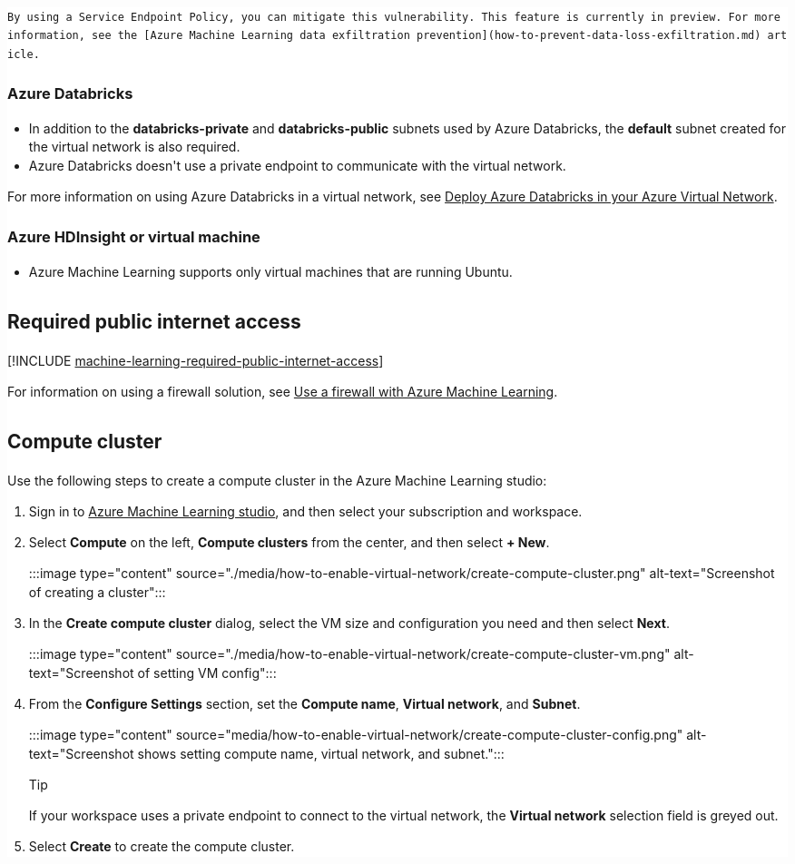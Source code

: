     By using a Service Endpoint Policy, you can mitigate this vulnerability. This feature is currently in preview. For more information, see the [Azure Machine Learning data exfiltration prevention](how-to-prevent-data-loss-exfiltration.md) article. 

### Azure Databricks

* In addition to the __databricks-private__ and __databricks-public__ subnets used by Azure Databricks, the __default__ subnet created for the virtual network is also required.
* Azure Databricks doesn't use a private endpoint to communicate with the virtual network.

For more information on using Azure Databricks in a virtual network, see [Deploy Azure Databricks in your Azure Virtual Network](/azure/databricks/administration-guide/cloud-configurations/azure/vnet-inject).

### Azure HDInsight or virtual machine

* Azure Machine Learning supports only virtual machines that are running Ubuntu.

## Required public internet access

[!INCLUDE [machine-learning-required-public-internet-access](../../includes/machine-learning-public-internet-access.md)]

For information on using a firewall solution, see [Use a firewall with Azure Machine Learning](how-to-access-azureml-behind-firewall.md).

## Compute cluster

Use the following steps to create a compute cluster in the Azure Machine Learning studio:

1. Sign in to [Azure Machine Learning studio](https://ml.azure.com/), and then select your subscription and workspace.
1. Select __Compute__ on the left, __Compute clusters__ from the center, and then select __+ New__.

    :::image type="content" source="./media/how-to-enable-virtual-network/create-compute-cluster.png" alt-text="Screenshot of creating a cluster":::

1. In the __Create compute cluster__ dialog, select the VM size and configuration you need and then select __Next__.

    :::image type="content" source="./media/how-to-enable-virtual-network/create-compute-cluster-vm.png" alt-text="Screenshot of setting VM config":::

1. From the __Configure Settings__ section, set the __Compute name__, __Virtual network__, and __Subnet__.

    :::image type="content" source="media/how-to-enable-virtual-network/create-compute-cluster-config.png" alt-text="Screenshot shows setting compute name, virtual network, and subnet.":::

    > [!TIP]
    > If your workspace uses a private endpoint to connect to the virtual network, the __Virtual network__ selection field is greyed out.
    > 

1. Select __Create__ to create the compute cluster.

